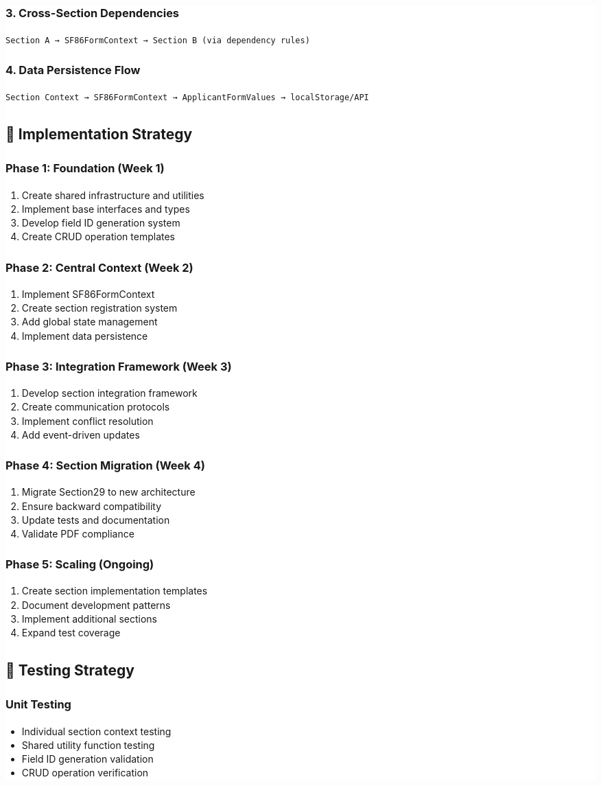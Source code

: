 ### **3. Cross-Section Dependencies**
```
Section A → SF86FormContext → Section B (via dependency rules)
```

### **4. Data Persistence Flow**
```
Section Context → SF86FormContext → ApplicantFormValues → localStorage/API
```

## 🎨 Implementation Strategy

### **Phase 1: Foundation (Week 1)**
1. Create shared infrastructure and utilities
2. Implement base interfaces and types
3. Develop field ID generation system
4. Create CRUD operation templates

### **Phase 2: Central Context (Week 2)**
1. Implement SF86FormContext
2. Create section registration system
3. Add global state management
4. Implement data persistence

### **Phase 3: Integration Framework (Week 3)**
1. Develop section integration framework
2. Create communication protocols
3. Implement conflict resolution
4. Add event-driven updates

### **Phase 4: Section Migration (Week 4)**
1. Migrate Section29 to new architecture
2. Ensure backward compatibility
3. Update tests and documentation
4. Validate PDF compliance

### **Phase 5: Scaling (Ongoing)**
1. Create section implementation templates
2. Document development patterns
3. Implement additional sections
4. Expand test coverage

## 🧪 Testing Strategy

### **Unit Testing**
- Individual section context testing
- Shared utility function testing
- Field ID generation validation
- CRUD operation verification
